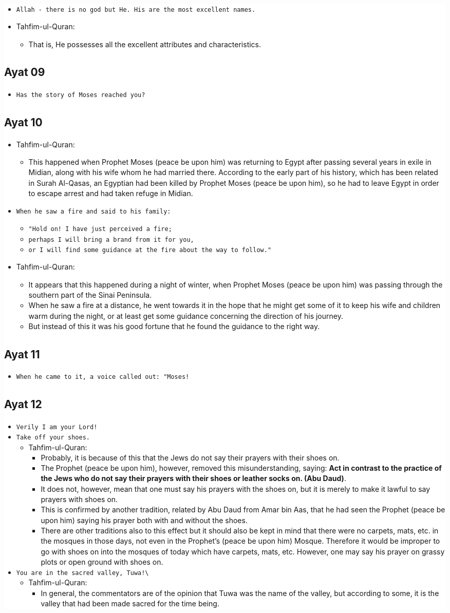 - `Allah - there is no god but He. His are the most excellent names.`

- Tahfim-ul-Quran:
  - That is, He possesses all the excellent attributes and characteristics.

## Ayat 09

- `Has the story of Moses reached you?`

## Ayat 10

- Tahfim-ul-Quran:
  - This happened when Prophet Moses (peace be upon him) was returning to Egypt after passing several years in exile in Midian, along with his wife whom he had married there. According to the early part of his history, which has been related in Surah Al-Qasas, an Egyptian had been killed by Prophet Moses (peace be upon him), so he had to leave Egypt in order to escape arrest and had taken refuge in Midian.


- `When he saw a fire and said to his family:`
  - `"Hold on! I have just perceived a fire;`
  - `perhaps I will bring a brand from it for you,`
  - `or I will find some guidance at the fire about the way to follow."`

- Tahfim-ul-Quran:
  - It appears that this happened during a night of winter, when Prophet Moses (peace be upon him) was passing through the southern part of the Sinai Peninsula.
  - When he saw a fire at a distance, he went towards it in the hope that he might get some of it to keep his wife and children warm during the night, or at least get some guidance concerning the direction of his journey.
  - But instead of this it was his good fortune that he found the guidance to the right way.

## Ayat 11

- `When he came to it, a voice called out: "Moses!`

## Ayat 12

- `Verily I am your Lord!`
- `Take off your shoes.`
  - Tahfim-ul-Quran:
    - Probably, it is because of this that the Jews do not say their prayers with their shoes on.
    - The Prophet (peace be upon him), however, removed this misunderstanding, saying: **Act in contrast to the practice of the Jews who do not say their prayers with their shoes or leather socks on. (Abu Daud)**.
    - It does not, however, mean that one must say his prayers with the shoes on, but it is merely to make it lawful to say prayers with shoes on.
    - This is confirmed by another tradition, related by Abu Daud from Amar bin Aas, that he had seen the Prophet (peace be upon him) saying his prayer both with and without the shoes.
    - There are other traditions also to this effect but it should also be kept in mind that there were no carpets, mats, etc. in the mosques in those days, not even in the Prophet’s (peace be upon him) Mosque. Therefore it would be improper to go with shoes on into the mosques of today which have carpets, mats, etc. However, one may say his prayer on grassy plots or open ground with shoes on.
- `You are in the sacred valley, Tuwa!\`
  - Tahfim-ul-Quran:
    - In general, the commentators are of the opinion that Tuwa was the name of the valley, but according to some, it is the valley that had been made sacred for the time being.

